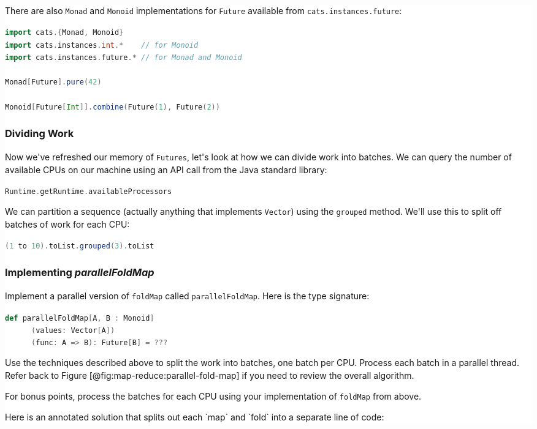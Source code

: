 There are also `Monad` and `Monoid` implementations for `Future`
available from `cats.instances.future`:

```scala mdoc:silent
import cats.{Monad, Monoid}
import cats.instances.int.*    // for Monoid
import cats.instances.future.* // for Monad and Monoid

Monad[Future].pure(42)

Monoid[Future[Int]].combine(Future(1), Future(2))
```

### Dividing Work

Now we've refreshed our memory of `Futures`,
let's look at how we can divide work into batches.
We can query the number of available CPUs on our machine
using an API call from the Java standard library:

```scala mdoc
Runtime.getRuntime.availableProcessors
```

We can partition a sequence
(actually anything that implements `Vector`)
using the `grouped` method.
We'll use this to split off batches of work for each CPU:

```scala mdoc
(1 to 10).toList.grouped(3).toList
```

### Implementing *parallelFoldMap*

Implement a parallel version of `foldMap` called `parallelFoldMap`.
Here is the type signature:

```scala mdoc:silent
def parallelFoldMap[A, B : Monoid]
      (values: Vector[A])
      (func: A => B): Future[B] = ???
```

Use the techniques described above to
split the work into batches, one batch per CPU.
Process each batch in a parallel thread.
Refer back to Figure [@fig:map-reduce:parallel-fold-map]
if you need to review the overall algorithm.

For bonus points, process the batches for each CPU
using your implementation of `foldMap` from above.

<div class="solution">
Here is an annotated solution that
splits out each `map` and `fold`
into a separate line of code:


[^hadoop-shuffle]: In Hadoop there is also a shuffle phase